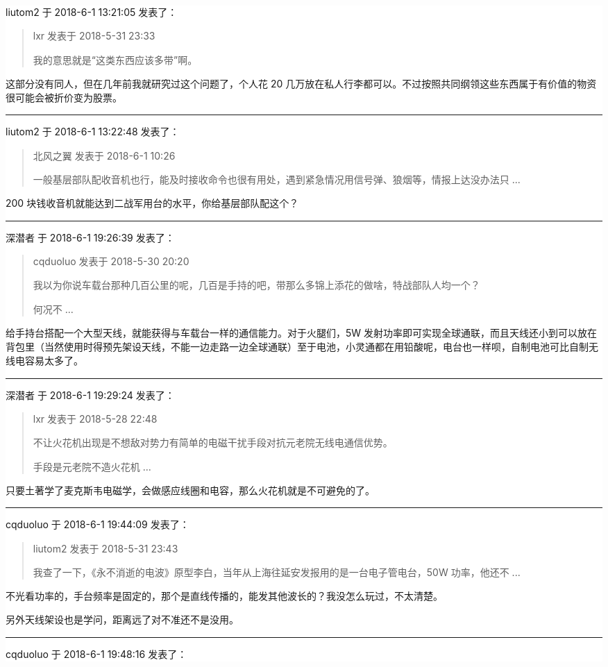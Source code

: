 
liutom2 于 2018-6-1 13:21:05 发表了：

> lxr 发表于 2018-5-31 23:33
>
> 我的意思就是“这类东西应该多带”啊。

这部分没有同人，但在几年前我就研究过这个问题了，个人花 20 几万放在私人行李都可以。不过按照共同纲领这些东西属于有价值的物资很可能会被折价变为股票。

---

liutom2 于 2018-6-1 13:22:48 发表了：

> 北风之翼 发表于 2018-6-1 10:26
>
> 一般基层部队配收音机也行，能及时接收命令也很有用处，遇到紧急情况用信号弹、狼烟等，情报上达没办法只 ...

200 块钱收音机就能达到二战军用台的水平，你给基层部队配这个？

---

深潜者 于 2018-6-1 19:26:39 发表了：

> cqduoluo 发表于 2018-5-30 20:20
>
> 我以为你说车载台那种几百公里的呢，几百是手持的吧，带那么多锦上添花的做啥，特战部队人均一个？
>
> 何况不 ...

给手持台搭配一个大型天线，就能获得与车载台一样的通信能力。对于火腿们，5W 发射功率即可实现全球通联，而且天线还小到可以放在背包里（当然使用时得预先架设天线，不能一边走路一边全球通联）至于电池，小灵通都在用铅酸呢，电台也一样呗，自制电池可比自制无线电容易太多了。

---

深潜者 于 2018-6-1 19:29:24 发表了：

> lxr 发表于 2018-5-28 22:48
>
> 不让火花机出现是不想敌对势力有简单的电磁干扰手段对抗元老院无线电通信优势。
>
> 手段是元老院不造火花机 ...

只要土著学了麦克斯韦电磁学，会做感应线圈和电容，那么火花机就是不可避免的了。

---

cqduoluo 于 2018-6-1 19:44:09 发表了：

> liutom2 发表于 2018-5-31 23:43
>
> 我查了一下，《永不消逝的电波》原型李白，当年从上海往延安发报用的是一台电子管电台，50W 功率，他还不 ...

不光看功率的，手台频率是固定的，那个是直线传播的，能发其他波长的？我没怎么玩过，不太清楚。

另外天线架设也是学问，距离远了对不准还不是没用。

---

cqduoluo 于 2018-6-1 19:48:16 发表了：
